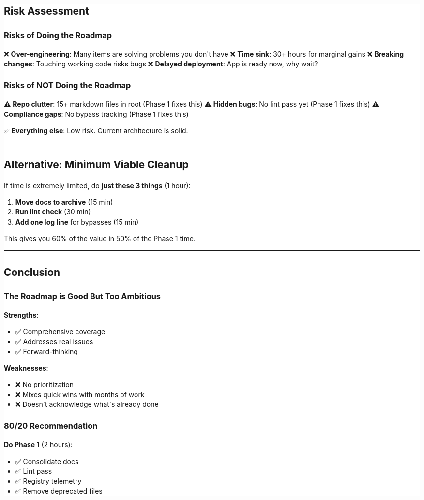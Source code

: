 
## Risk Assessment

### **Risks of Doing the Roadmap**

❌ **Over-engineering**: Many items are solving problems you don't have
❌ **Time sink**: 30+ hours for marginal gains
❌ **Breaking changes**: Touching working code risks bugs
❌ **Delayed deployment**: App is ready now, why wait?

### **Risks of NOT Doing the Roadmap**

⚠️ **Repo clutter**: 15+ markdown files in root (Phase 1 fixes this)
⚠️ **Hidden bugs**: No lint pass yet (Phase 1 fixes this)
⚠️ **Compliance gaps**: No bypass tracking (Phase 1 fixes this)

✅ **Everything else**: Low risk. Current architecture is solid.

---

## Alternative: Minimum Viable Cleanup

If time is extremely limited, do **just these 3 things** (1 hour):

1. **Move docs to archive** (15 min)
2. **Run lint check** (30 min)
3. **Add one log line** for bypasses (15 min)

This gives you 60% of the value in 50% of the Phase 1 time.

---

## Conclusion

### **The Roadmap is Good But Too Ambitious**

**Strengths**:
- ✅ Comprehensive coverage
- ✅ Addresses real issues
- ✅ Forward-thinking

**Weaknesses**:
- ❌ No prioritization
- ❌ Mixes quick wins with months of work
- ❌ Doesn't acknowledge what's already done

### **80/20 Recommendation**

**Do Phase 1** (2 hours):
- ✅ Consolidate docs
- ✅ Lint pass
- ✅ Registry telemetry
- ✅ Remove deprecated files
